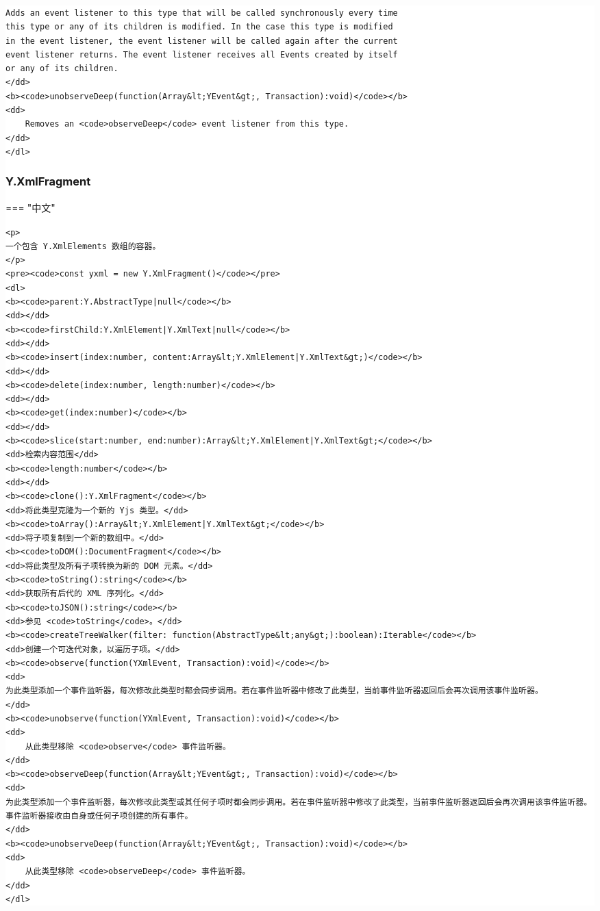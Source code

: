     Adds an event listener to this type that will be called synchronously every time
    this type or any of its children is modified. In the case this type is modified
    in the event listener, the event listener will be called again after the current
    event listener returns. The event listener receives all Events created by itself
    or any of its children.
    </dd>
    <b><code>unobserveDeep(function(Array&lt;YEvent&gt;, Transaction):void)</code></b>
    <dd>
        Removes an <code>observeDeep</code> event listener from this type.
    </dd>
    </dl>

### Y.XmlFragment

=== "中文"

    <p>
    一个包含 Y.XmlElements 数组的容器。
    </p>
    <pre><code>const yxml = new Y.XmlFragment()</code></pre>
    <dl>
    <b><code>parent:Y.AbstractType|null</code></b>
    <dd></dd>
    <b><code>firstChild:Y.XmlElement|Y.XmlText|null</code></b>
    <dd></dd>
    <b><code>insert(index:number, content:Array&lt;Y.XmlElement|Y.XmlText&gt;)</code></b>
    <dd></dd>
    <b><code>delete(index:number, length:number)</code></b>
    <dd></dd>
    <b><code>get(index:number)</code></b>
    <dd></dd>
    <b><code>slice(start:number, end:number):Array&lt;Y.XmlElement|Y.XmlText&gt;</code></b>
    <dd>检索内容范围</dd>
    <b><code>length:number</code></b>
    <dd></dd>
    <b><code>clone():Y.XmlFragment</code></b>
    <dd>将此类型克隆为一个新的 Yjs 类型。</dd>
    <b><code>toArray():Array&lt;Y.XmlElement|Y.XmlText&gt;</code></b>
    <dd>将子项复制到一个新的数组中。</dd>
    <b><code>toDOM():DocumentFragment</code></b>
    <dd>将此类型及所有子项转换为新的 DOM 元素。</dd>
    <b><code>toString():string</code></b>
    <dd>获取所有后代的 XML 序列化。</dd>
    <b><code>toJSON():string</code></b>
    <dd>参见 <code>toString</code>。</dd>
    <b><code>createTreeWalker(filter: function(AbstractType&lt;any&gt;):boolean):Iterable</code></b>
    <dd>创建一个可迭代对象，以遍历子项。</dd>
    <b><code>observe(function(YXmlEvent, Transaction):void)</code></b>
    <dd>
    为此类型添加一个事件监听器，每次修改此类型时都会同步调用。若在事件监听器中修改了此类型，当前事件监听器返回后会再次调用该事件监听器。
    </dd>
    <b><code>unobserve(function(YXmlEvent, Transaction):void)</code></b>
    <dd>
        从此类型移除 <code>observe</code> 事件监听器。
    </dd>
    <b><code>observeDeep(function(Array&lt;YEvent&gt;, Transaction):void)</code></b>
    <dd>
    为此类型添加一个事件监听器，每次修改此类型或其任何子项时都会同步调用。若在事件监听器中修改了此类型，当前事件监听器返回后会再次调用该事件监听器。事件监听器接收由自身或任何子项创建的所有事件。
    </dd>
    <b><code>unobserveDeep(function(Array&lt;YEvent&gt;, Transaction):void)</code></b>
    <dd>
        从此类型移除 <code>observeDeep</code> 事件监听器。
    </dd>
    </dl>
